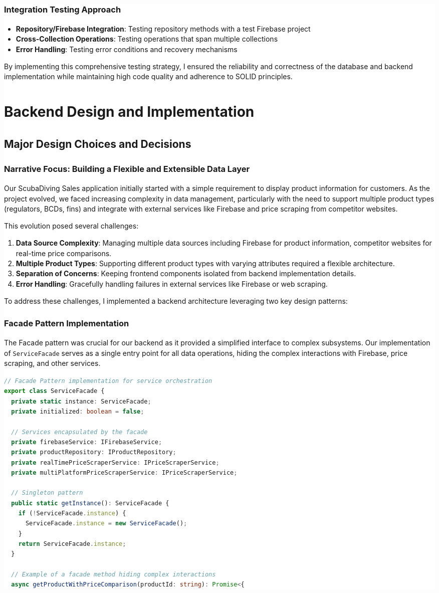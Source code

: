 ### Integration Testing Approach

- **Repository/Firebase Integration**: Testing repository methods with a test Firebase project
- **Cross-Collection Operations**: Testing operations that span multiple collections
- **Error Handling**: Testing error conditions and recovery mechanisms

By implementing this comprehensive testing strategy, I ensured the reliability and correctness of the database and backend implementation while maintaining high code quality and adherence to SOLID principles.

# Backend Design and Implementation

## Major Design Choices and Decisions

### Narrative Focus: Building a Flexible and Extensible Data Layer

Our ScubaDiving Sales application initially started with a simple requirement to display product information for customers. As the project evolved, we faced increasing complexity in data management, particularly with the need to support multiple product types (regulators, BCDs, fins) and integrate with external services like Firebase and price scraping from competitor websites.

This evolution posed several challenges:

1. **Data Source Complexity**: Managing multiple data sources including Firebase for product information, competitor websites for real-time price comparisons.
2. **Multiple Product Types**: Supporting different product types with varying attributes required a flexible architecture.
3. **Separation of Concerns**: Keeping frontend components isolated from backend implementation details.
4. **Error Handling**: Gracefully handling failures in external services like Firebase or web scraping.

To address these challenges, I implemented a backend architecture leveraging two key design patterns:

### Facade Pattern Implementation

The Facade pattern was crucial for our backend as it provided a simplified interface to complex subsystems. Our implementation of `ServiceFacade` serves as a single entry point for all data operations, hiding the complex interactions with Firebase, price scraping, and other services.

```typescript
// Facade Pattern implementation for service orchestration
export class ServiceFacade {
  private static instance: ServiceFacade;
  private initialized: boolean = false;
  
  // Services encapsulated by the facade
  private firebaseService: IFirebaseService;
  private productRepository: IProductRepository;
  private realTimePriceScraperService: IPriceScraperService;
  private multiPlatformPriceScraperService: IPriceScraperService;
  
  // Singleton pattern
  public static getInstance(): ServiceFacade {
    if (!ServiceFacade.instance) {
      ServiceFacade.instance = new ServiceFacade();
    }
    return ServiceFacade.instance;
  }
  
  // Example of a facade method hiding complex interactions
  async getProductWithPriceComparison(productId: string): Promise<{
```